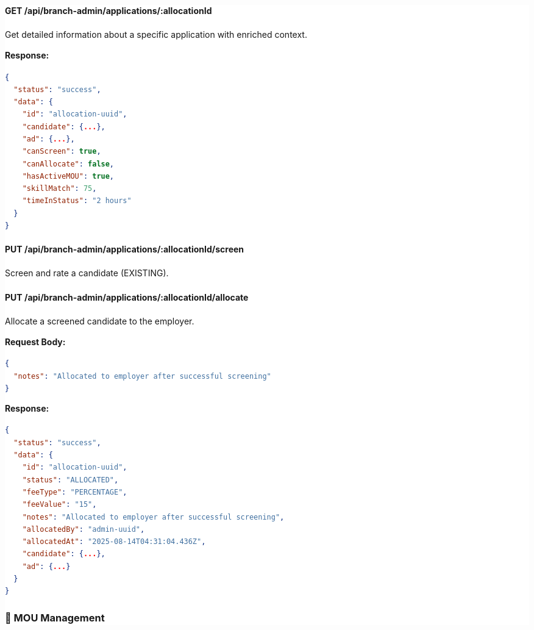 #### GET /api/branch-admin/applications/:allocationId
Get detailed information about a specific application with enriched context.

**Response:**
```json
{
  "status": "success",
  "data": {
    "id": "allocation-uuid",
    "candidate": {...},
    "ad": {...},
    "canScreen": true,
    "canAllocate": false,
    "hasActiveMOU": true,
    "skillMatch": 75,
    "timeInStatus": "2 hours"
  }
}
```

#### PUT /api/branch-admin/applications/:allocationId/screen
Screen and rate a candidate (EXISTING).

#### PUT /api/branch-admin/applications/:allocationId/allocate
Allocate a screened candidate to the employer.

**Request Body:**
```json
{
  "notes": "Allocated to employer after successful screening"
}
```

**Response:**
```json
{
  "status": "success",
  "data": {
    "id": "allocation-uuid",
    "status": "ALLOCATED",
    "feeType": "PERCENTAGE",
    "feeValue": "15",
    "notes": "Allocated to employer after successful screening",
    "allocatedBy": "admin-uuid",
    "allocatedAt": "2025-08-14T04:31:04.436Z",
    "candidate": {...},
    "ad": {...}
  }
}
```

### 📄 MOU Management
